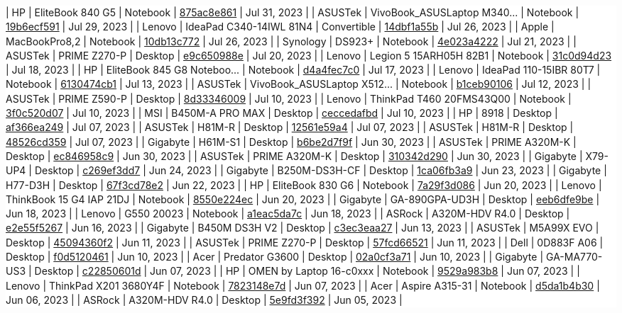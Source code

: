| HP            | EliteBook 840 G5            | Notebook    | [875ac8e861](https://linux-hardware.org/?probe=875ac8e861) | Jul 31, 2023 |
| ASUSTek       | VivoBook_ASUSLaptop M340... | Notebook    | [19b6ecf591](https://linux-hardware.org/?probe=19b6ecf591) | Jul 29, 2023 |
| Lenovo        | IdeaPad C340-14IWL 81N4     | Convertible | [14dbf1a55b](https://linux-hardware.org/?probe=14dbf1a55b) | Jul 26, 2023 |
| Apple         | MacBookPro8,2               | Notebook    | [10db13c772](https://linux-hardware.org/?probe=10db13c772) | Jul 26, 2023 |
| Synology      | DS923+                      | Notebook    | [4e023a4222](https://linux-hardware.org/?probe=4e023a4222) | Jul 21, 2023 |
| ASUSTek       | PRIME Z270-P                | Desktop     | [e9c650988e](https://linux-hardware.org/?probe=e9c650988e) | Jul 20, 2023 |
| Lenovo        | Legion 5 15ARH05H 82B1      | Notebook    | [31c0d94d23](https://linux-hardware.org/?probe=31c0d94d23) | Jul 18, 2023 |
| HP            | EliteBook 845 G8 Noteboo... | Notebook    | [d4a4fec7c0](https://linux-hardware.org/?probe=d4a4fec7c0) | Jul 17, 2023 |
| Lenovo        | IdeaPad 110-15IBR 80T7      | Notebook    | [6130474cb1](https://linux-hardware.org/?probe=6130474cb1) | Jul 13, 2023 |
| ASUSTek       | VivoBook_ASUSLaptop X512... | Notebook    | [b1ceb90106](https://linux-hardware.org/?probe=b1ceb90106) | Jul 12, 2023 |
| ASUSTek       | PRIME Z590-P                | Desktop     | [8d33346009](https://linux-hardware.org/?probe=8d33346009) | Jul 10, 2023 |
| Lenovo        | ThinkPad T460 20FMS43Q00    | Notebook    | [3f0c520d07](https://linux-hardware.org/?probe=3f0c520d07) | Jul 10, 2023 |
| MSI           | B450M-A PRO MAX             | Desktop     | [ceccedafbd](https://linux-hardware.org/?probe=ceccedafbd) | Jul 10, 2023 |
| HP            | 8918                        | Desktop     | [af366ea249](https://linux-hardware.org/?probe=af366ea249) | Jul 07, 2023 |
| ASUSTek       | H81M-R                      | Desktop     | [12561e59a4](https://linux-hardware.org/?probe=12561e59a4) | Jul 07, 2023 |
| ASUSTek       | H81M-R                      | Desktop     | [48526cd359](https://linux-hardware.org/?probe=48526cd359) | Jul 07, 2023 |
| Gigabyte      | H61M-S1                     | Desktop     | [b6be2d7f9f](https://linux-hardware.org/?probe=b6be2d7f9f) | Jun 30, 2023 |
| ASUSTek       | PRIME A320M-K               | Desktop     | [ec846958c9](https://linux-hardware.org/?probe=ec846958c9) | Jun 30, 2023 |
| ASUSTek       | PRIME A320M-K               | Desktop     | [310342d290](https://linux-hardware.org/?probe=310342d290) | Jun 30, 2023 |
| Gigabyte      | X79-UP4                     | Desktop     | [c269ef3dd7](https://linux-hardware.org/?probe=c269ef3dd7) | Jun 24, 2023 |
| Gigabyte      | B250M-DS3H-CF               | Desktop     | [1ca06fb3a9](https://linux-hardware.org/?probe=1ca06fb3a9) | Jun 23, 2023 |
| Gigabyte      | H77-D3H                     | Desktop     | [67f3cd78e2](https://linux-hardware.org/?probe=67f3cd78e2) | Jun 22, 2023 |
| HP            | EliteBook 830 G6            | Notebook    | [7a29f3d086](https://linux-hardware.org/?probe=7a29f3d086) | Jun 20, 2023 |
| Lenovo        | ThinkBook 15 G4 IAP 21DJ    | Notebook    | [8550e224ec](https://linux-hardware.org/?probe=8550e224ec) | Jun 20, 2023 |
| Gigabyte      | GA-890GPA-UD3H              | Desktop     | [eeb6dfe9be](https://linux-hardware.org/?probe=eeb6dfe9be) | Jun 18, 2023 |
| Lenovo        | G550 20023                  | Notebook    | [a1eac5da7c](https://linux-hardware.org/?probe=a1eac5da7c) | Jun 18, 2023 |
| ASRock        | A320M-HDV R4.0              | Desktop     | [e2e55f5267](https://linux-hardware.org/?probe=e2e55f5267) | Jun 16, 2023 |
| Gigabyte      | B450M DS3H V2               | Desktop     | [c3ec3eaa27](https://linux-hardware.org/?probe=c3ec3eaa27) | Jun 13, 2023 |
| ASUSTek       | M5A99X EVO                  | Desktop     | [45094360f2](https://linux-hardware.org/?probe=45094360f2) | Jun 11, 2023 |
| ASUSTek       | PRIME Z270-P                | Desktop     | [57fcd66521](https://linux-hardware.org/?probe=57fcd66521) | Jun 11, 2023 |
| Dell          | 0D883F A06                  | Desktop     | [f0d5120461](https://linux-hardware.org/?probe=f0d5120461) | Jun 10, 2023 |
| Acer          | Predator G3600              | Desktop     | [02a0cf3a71](https://linux-hardware.org/?probe=02a0cf3a71) | Jun 10, 2023 |
| Gigabyte      | GA-MA770-US3                | Desktop     | [c22850601d](https://linux-hardware.org/?probe=c22850601d) | Jun 07, 2023 |
| HP            | OMEN by Laptop 16-c0xxx     | Notebook    | [9529a983b8](https://linux-hardware.org/?probe=9529a983b8) | Jun 07, 2023 |
| Lenovo        | ThinkPad X201 3680Y4F       | Notebook    | [7823148e7d](https://linux-hardware.org/?probe=7823148e7d) | Jun 07, 2023 |
| Acer          | Aspire A315-31              | Notebook    | [d5da1b4b30](https://linux-hardware.org/?probe=d5da1b4b30) | Jun 06, 2023 |
| ASRock        | A320M-HDV R4.0              | Desktop     | [5e9fd3f392](https://linux-hardware.org/?probe=5e9fd3f392) | Jun 05, 2023 |